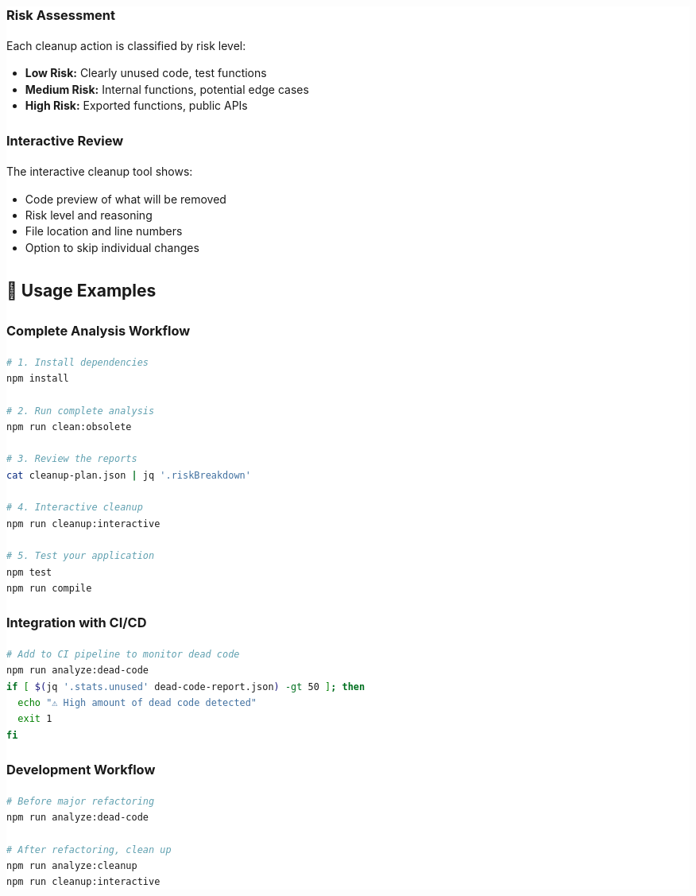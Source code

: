### Risk Assessment
Each cleanup action is classified by risk level:

- **Low Risk:** Clearly unused code, test functions
- **Medium Risk:** Internal functions, potential edge cases  
- **High Risk:** Exported functions, public APIs

### Interactive Review
The interactive cleanup tool shows:
- Code preview of what will be removed
- Risk level and reasoning
- File location and line numbers
- Option to skip individual changes

## 📝 Usage Examples

### Complete Analysis Workflow
```bash
# 1. Install dependencies
npm install

# 2. Run complete analysis
npm run clean:obsolete

# 3. Review the reports
cat cleanup-plan.json | jq '.riskBreakdown'

# 4. Interactive cleanup
npm run cleanup:interactive

# 5. Test your application
npm test
npm run compile
```

### Integration with CI/CD
```bash
# Add to CI pipeline to monitor dead code
npm run analyze:dead-code
if [ $(jq '.stats.unused' dead-code-report.json) -gt 50 ]; then
  echo "⚠️ High amount of dead code detected"
  exit 1
fi
```

### Development Workflow
```bash
# Before major refactoring
npm run analyze:dead-code

# After refactoring, clean up
npm run analyze:cleanup
npm run cleanup:interactive
```
